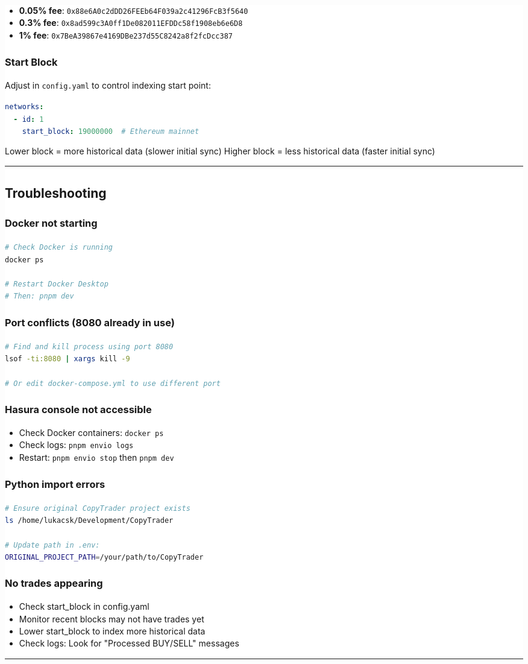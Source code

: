 - **0.05% fee**: `0x88e6A0c2dDD26FEEb64F039a2c41296FcB3f5640`
- **0.3% fee**: `0x8ad599c3A0ff1De082011EFDDc58f1908eb6e6D8`
- **1% fee**: `0x7BeA39867e4169DBe237d55C8242a8f2fcDcc387`

### Start Block

Adjust in `config.yaml` to control indexing start point:

```yaml
networks:
  - id: 1
    start_block: 19000000  # Ethereum mainnet
```

Lower block = more historical data (slower initial sync)
Higher block = less historical data (faster initial sync)

---

## Troubleshooting

### Docker not starting
```bash
# Check Docker is running
docker ps

# Restart Docker Desktop
# Then: pnpm dev
```

### Port conflicts (8080 already in use)
```bash
# Find and kill process using port 8080
lsof -ti:8080 | xargs kill -9

# Or edit docker-compose.yml to use different port
```

### Hasura console not accessible
- Check Docker containers: `docker ps`
- Check logs: `pnpm envio logs`
- Restart: `pnpm envio stop` then `pnpm dev`

### Python import errors
```bash
# Ensure original CopyTrader project exists
ls /home/lukacsk/Development/CopyTrader

# Update path in .env:
ORIGINAL_PROJECT_PATH=/your/path/to/CopyTrader
```

### No trades appearing
- Check start_block in config.yaml
- Monitor recent blocks may not have trades yet
- Lower start_block to index more historical data
- Check logs: Look for "Processed BUY/SELL" messages

---